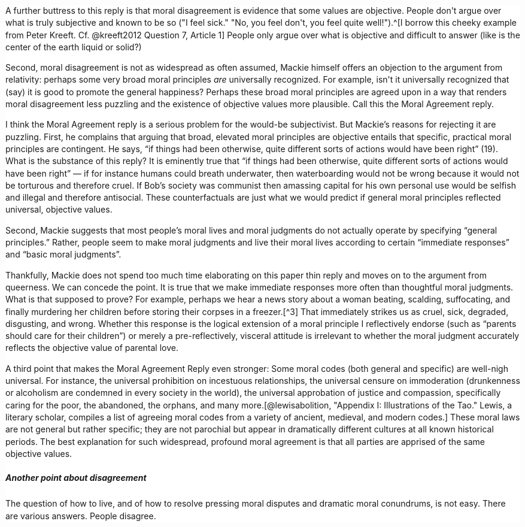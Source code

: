 A further buttress to this reply is that moral disagreement is evidence that some values are objective. People don't argue over what is truly subjective and known to be so ("I feel sick." "No, you feel don't, you feel quite well!").^[I borrow this cheeky example from Peter Kreeft. Cf. @kreeft2012 Question 7, Article 1] People only argue over what is objective and difficult to answer (like is the center of the earth liquid or solid?)

Second, moral disagreement is not as widespread as often assumed, Mackie himself offers an objection to the argument from relativity: perhaps some very broad moral principles *are* universally recognized. For example, isn't it universally recognized that (say) it is good to promote the general happiness? Perhaps these broad moral principles are agreed upon in a way that renders moral disagreement less puzzling and the existence of objective values more plausible. Call this the Moral Agreement reply. 

I think the Moral Agreement reply is a serious problem for the would-be subjectivist. But Mackie’s reasons for rejecting it are puzzling. First, he complains that arguing that broad, elevated moral principles are objective entails that specific, practical moral principles are contingent. He says, “if things had been otherwise, quite different sorts of actions would have been right” (19). What is the substance of this reply? It is eminently true that “if things had been otherwise, quite different sorts of actions would have been right” — if for instance humans could breath underwater, then waterboarding would not be wrong because it would not be torturous and therefore cruel. If Bob’s society was communist then amassing capital for his own personal use would be selfish and illegal and therefore antisocial. These counterfactuals are just what we would predict if general moral principles reflected universal, objective values. 

Second, Mackie suggests that most people’s moral lives and moral judgments do not actually operate by specifying “general principles.” Rather, people seem to make moral judgments and live their moral lives according to certain “immediate responses” and “basic moral judgments”. 

Thankfully, Mackie does not spend too much time elaborating on this paper thin reply and moves on to the argument from queerness. We can concede the point. It is true that we make immediate responses more often than thoughtful moral judgments. What is that supposed to prove? For example, perhaps we hear a news story about a woman beating, scalding, suffocating, and finally murdering her children before storing their corpses in a freezer.[^3] That immediately strikes us as cruel, sick, degraded, disgusting, and wrong. Whether this response is the logical extension of a moral principle I reflectively endorse (such as “parents should care for their children”) or merely a pre-reflectively, visceral attitude is irrelevant to whether the moral judgment accurately reflects the objective value of parental love. 

A third point that makes the Moral Agreement Reply even stronger:  Some moral codes (both general and specific) are well-nigh universal. For instance, the universal prohibition on incestuous relationships, the universal censure on immoderation (drunkenness or alcoholism are condemned in every society in the world), the universal approbation of justice and compassion, specifically caring for the poor, the abandoned, the orphans, and many more.[@lewisabolition, "Appendix I: Illustrations of the Tao." Lewis, a literary scholar, compiles a list of agreeing moral codes from a variety of ancient, medieval, and modern codes.] These moral laws are not general but rather specific; they are not parochial but appear in dramatically different cultures at all known historical periods. The best explanation for such widespread, profound moral agreement is that all parties are apprised of the same objective values.

##### Another point about disagreement

The question of how to live, and of how to resolve pressing moral disputes and dramatic moral conundrums, is not easy. There are various answers. People disagree.


[^10]: Modernity has political, scientific, religious, and philosophical aspects; it is indeed *encyclopedic*. The intellectual tradition of modernity arises alongside the rise of the modern state. We do well to remember that almost all the luminaries of Enlightenment philosophy also wrote on politics: Mill’s ethical writings are almost always written with an eye to reforming civil law; Kant wrote the three *Critiques* but also the *Perpetual Peace*; John Locke wrote about perception and understanding but also treatises on government. 
[^7]: On the correspondence theory of truth, Marian David says: "The main positive argument given by advocates of the correspondence theory of truth is its obviousness. Descartes: 'I have never had any doubts about truth, because it seems a notion so transcendentally clear that nobody can be ignorant of it...the word "truth", in the strict sense, denotes the conformity of thought with its object' (1639, AT II 597). Even philosophers whose overall views may well lead one to expect otherwise tend to agree. Kant: 'The nominal definition of truth, that it is the agreement of [a cognition] with its object, is assumed as granted' (1787, B82). William James: 'Truth, as any dictionary will tell you, is a property of certain of our ideas. It means their "agreement", as falsity means their disagreement, with "reality"' (1907, p. 96). Indeed, The Oxford English Dictionary tells us: "Truth, n. Conformity with fact; agreement with reality'".
[^1]: The third semantic sense of 'truth' would, naturally, be the accurate relation between the content of one's assertions and the beings about which one is making assertions. Semantic "truth" would be veridical statements about the metaphysical truth.